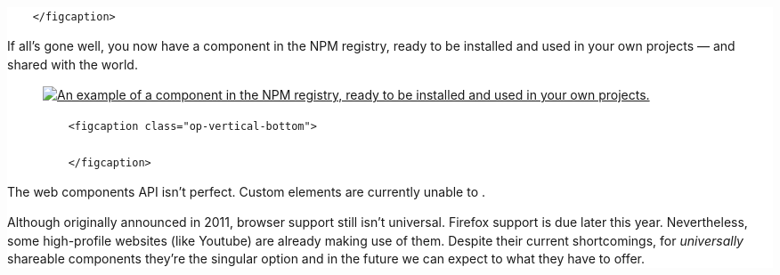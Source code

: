		</figcaption>
	
</figure>


<p>If all’s gone well, you now have a component in the NPM registry, ready to be installed and used in your own projects &mdash; and shared with the world.</p>











<figure >
	<a href="https://cloud.netlifyusercontent.com/assets/344dbf88-fdf9-42bb-adb4-46f01eedd629/ff9b48c4-72c9-49ae-829e-28e3611f322a/npm.png">
		<img
			srcset="https://res.cloudinary.com/indysigner/image/fetch/f_auto,q_auto/w_400/https://cloud.netlifyusercontent.com/assets/344dbf88-fdf9-42bb-adb4-46f01eedd629/ff9b48c4-72c9-49ae-829e-28e3611f322a/npm.png 400w,
			        https://res.cloudinary.com/indysigner/image/fetch/f_auto,q_auto/w_800/https://cloud.netlifyusercontent.com/assets/344dbf88-fdf9-42bb-adb4-46f01eedd629/ff9b48c4-72c9-49ae-829e-28e3611f322a/npm.png 800w,
			        https://res.cloudinary.com/indysigner/image/fetch/f_auto,q_auto/w_1200/https://cloud.netlifyusercontent.com/assets/344dbf88-fdf9-42bb-adb4-46f01eedd629/ff9b48c4-72c9-49ae-829e-28e3611f322a/npm.png 1200w,
			        https://res.cloudinary.com/indysigner/image/fetch/f_auto,q_auto/w_1600/https://cloud.netlifyusercontent.com/assets/344dbf88-fdf9-42bb-adb4-46f01eedd629/ff9b48c4-72c9-49ae-829e-28e3611f322a/npm.png 1600w,
			        https://res.cloudinary.com/indysigner/image/fetch/f_auto,q_auto/w_2000/https://cloud.netlifyusercontent.com/assets/344dbf88-fdf9-42bb-adb4-46f01eedd629/ff9b48c4-72c9-49ae-829e-28e3611f322a/npm.png 2000w"
			src="https://res.cloudinary.com/indysigner/image/fetch/f_auto,q_auto/w_400/https://cloud.netlifyusercontent.com/assets/344dbf88-fdf9-42bb-adb4-46f01eedd629/ff9b48c4-72c9-49ae-829e-28e3611f322a/npm.png"
			sizes="100vw"
			alt="An example of a component in the NPM registry, ready to be installed and used in your own projects."
		/>
	</a>

	
		<figcaption class="op-vertical-bottom">
			
		</figcaption>
	
</figure>


<p>The web components API isn’t perfect. Custom elements are currently unable to .</p>

<p>Although originally announced in 2011, browser support still isn’t universal. Firefox support is due later this year. Nevertheless, some high-profile websites (like Youtube) are already making use of them. Despite their current shortcomings, for <em>universally</em> shareable components they’re the singular option and in the future we can expect  to what they have to offer.</p>
